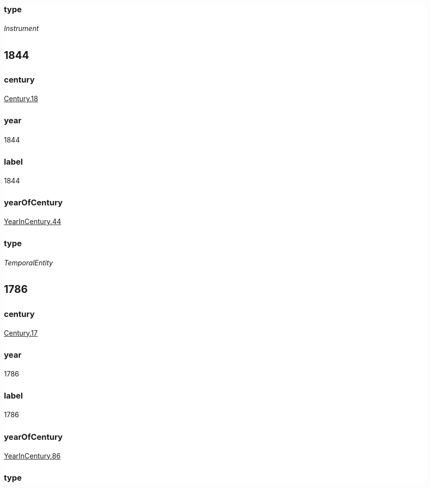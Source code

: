 ### type


*Instrument*

## 1844

### century


[Century.18](#Century.18)

### year


1844

### label


1844

### yearOfCentury


[YearInCentury.44](#YearInCentury.44)

### type


*TemporalEntity*

## 1786

### century


[Century.17](#Century.17)

### year


1786

### label


1786

### yearOfCentury


[YearInCentury.86](#YearInCentury.86)

### type
